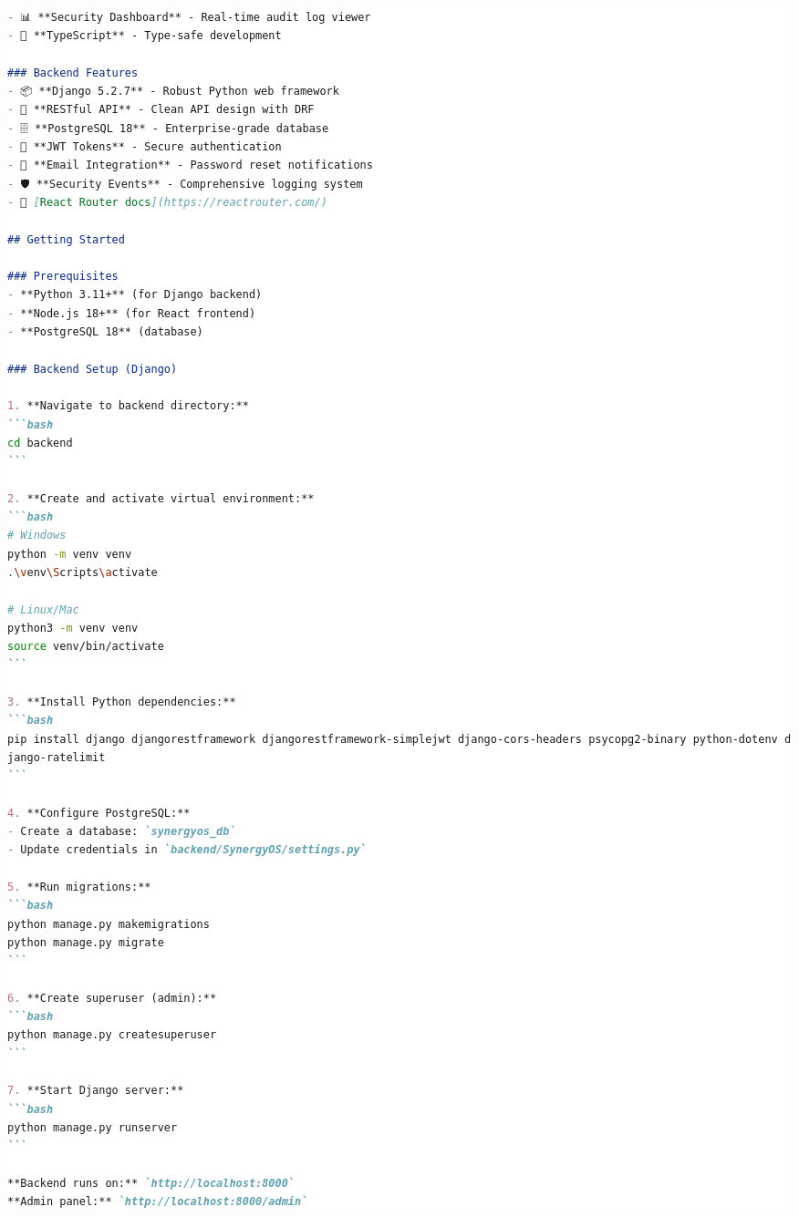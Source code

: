 ````markdown
- 📊 **Security Dashboard** - Real-time audit log viewer
- 🎉 **TypeScript** - Type-safe development

### Backend Features
- 📦 **Django 5.2.7** - Robust Python web framework
- 🔄 **RESTful API** - Clean API design with DRF
- 🗄️ **PostgreSQL 18** - Enterprise-grade database
- 🔐 **JWT Tokens** - Secure authentication
- 📧 **Email Integration** - Password reset notifications
- 🛡️ **Security Events** - Comprehensive logging system
- 📖 [React Router docs](https://reactrouter.com/)

## Getting Started

### Prerequisites
- **Python 3.11+** (for Django backend)
- **Node.js 18+** (for React frontend)
- **PostgreSQL 18** (database)

### Backend Setup (Django)

1. **Navigate to backend directory:**
```bash
cd backend
```

2. **Create and activate virtual environment:**
```bash
# Windows
python -m venv venv
.\venv\Scripts\activate

# Linux/Mac
python3 -m venv venv
source venv/bin/activate
```

3. **Install Python dependencies:**
```bash
pip install django djangorestframework djangorestframework-simplejwt django-cors-headers psycopg2-binary python-dotenv django-ratelimit
```

4. **Configure PostgreSQL:**
- Create a database: `synergyos_db`
- Update credentials in `backend/SynergyOS/settings.py`

5. **Run migrations:**
```bash
python manage.py makemigrations
python manage.py migrate
```

6. **Create superuser (admin):**
```bash
python manage.py createsuperuser
```

7. **Start Django server:**
```bash
python manage.py runserver
```

**Backend runs on:** `http://localhost:8000`  
**Admin panel:** `http://localhost:8000/admin`
````